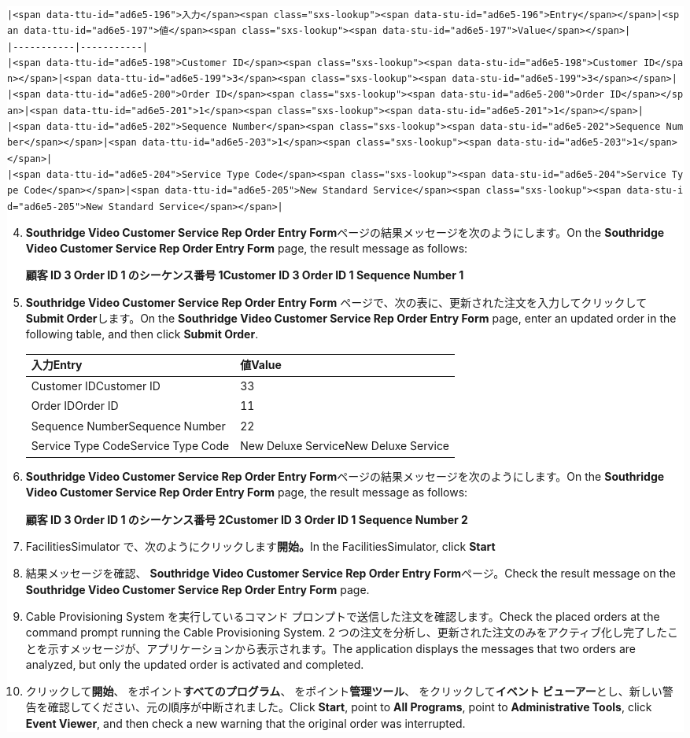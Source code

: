     |<span data-ttu-id="ad6e5-196">入力</span><span class="sxs-lookup"><span data-stu-id="ad6e5-196">Entry</span></span>|<span data-ttu-id="ad6e5-197">値</span><span class="sxs-lookup"><span data-stu-id="ad6e5-197">Value</span></span>|  
    |-----------|-----------|  
    |<span data-ttu-id="ad6e5-198">Customer ID</span><span class="sxs-lookup"><span data-stu-id="ad6e5-198">Customer ID</span></span>|<span data-ttu-id="ad6e5-199">3</span><span class="sxs-lookup"><span data-stu-id="ad6e5-199">3</span></span>|  
    |<span data-ttu-id="ad6e5-200">Order ID</span><span class="sxs-lookup"><span data-stu-id="ad6e5-200">Order ID</span></span>|<span data-ttu-id="ad6e5-201">1</span><span class="sxs-lookup"><span data-stu-id="ad6e5-201">1</span></span>|  
    |<span data-ttu-id="ad6e5-202">Sequence Number</span><span class="sxs-lookup"><span data-stu-id="ad6e5-202">Sequence Number</span></span>|<span data-ttu-id="ad6e5-203">1</span><span class="sxs-lookup"><span data-stu-id="ad6e5-203">1</span></span>|  
    |<span data-ttu-id="ad6e5-204">Service Type Code</span><span class="sxs-lookup"><span data-stu-id="ad6e5-204">Service Type Code</span></span>|<span data-ttu-id="ad6e5-205">New Standard Service</span><span class="sxs-lookup"><span data-stu-id="ad6e5-205">New Standard Service</span></span>|  
  
4.  <span data-ttu-id="ad6e5-206">**Southridge Video Customer Service Rep Order Entry Form**ページの結果メッセージを次のようにします。</span><span class="sxs-lookup"><span data-stu-id="ad6e5-206">On the **Southridge Video Customer Service Rep Order Entry Form** page, the result message as follows:</span></span>  
  
     <span data-ttu-id="ad6e5-207">**顧客 ID 3 Order ID 1 のシーケンス番号 1**</span><span class="sxs-lookup"><span data-stu-id="ad6e5-207">**Customer ID 3 Order ID 1 Sequence Number 1**</span></span>  
  
5.  <span data-ttu-id="ad6e5-208">**Southridge Video Customer Service Rep Order Entry Form**  ページで、次の表に、更新された注文を入力してクリックして**Submit Order**します。</span><span class="sxs-lookup"><span data-stu-id="ad6e5-208">On the **Southridge Video Customer Service Rep Order Entry Form** page, enter an updated order in the following table, and then click **Submit Order**.</span></span>  
  
    |<span data-ttu-id="ad6e5-209">入力</span><span class="sxs-lookup"><span data-stu-id="ad6e5-209">Entry</span></span>|<span data-ttu-id="ad6e5-210">値</span><span class="sxs-lookup"><span data-stu-id="ad6e5-210">Value</span></span>|  
    |-----------|-----------|  
    |<span data-ttu-id="ad6e5-211">Customer ID</span><span class="sxs-lookup"><span data-stu-id="ad6e5-211">Customer ID</span></span>|<span data-ttu-id="ad6e5-212">3</span><span class="sxs-lookup"><span data-stu-id="ad6e5-212">3</span></span>|  
    |<span data-ttu-id="ad6e5-213">Order ID</span><span class="sxs-lookup"><span data-stu-id="ad6e5-213">Order ID</span></span>|<span data-ttu-id="ad6e5-214">1</span><span class="sxs-lookup"><span data-stu-id="ad6e5-214">1</span></span>|  
    |<span data-ttu-id="ad6e5-215">Sequence Number</span><span class="sxs-lookup"><span data-stu-id="ad6e5-215">Sequence Number</span></span>|<span data-ttu-id="ad6e5-216">2</span><span class="sxs-lookup"><span data-stu-id="ad6e5-216">2</span></span>|  
    |<span data-ttu-id="ad6e5-217">Service Type Code</span><span class="sxs-lookup"><span data-stu-id="ad6e5-217">Service Type Code</span></span>|<span data-ttu-id="ad6e5-218">New Deluxe Service</span><span class="sxs-lookup"><span data-stu-id="ad6e5-218">New Deluxe Service</span></span>|  
  
6.  <span data-ttu-id="ad6e5-219">**Southridge Video Customer Service Rep Order Entry Form**ページの結果メッセージを次のようにします。</span><span class="sxs-lookup"><span data-stu-id="ad6e5-219">On the **Southridge Video Customer Service Rep Order Entry Form** page, the result message as follows:</span></span>  
  
     <span data-ttu-id="ad6e5-220">**顧客 ID 3 Order ID 1 のシーケンス番号 2**</span><span class="sxs-lookup"><span data-stu-id="ad6e5-220">**Customer ID 3 Order ID 1 Sequence Number 2**</span></span>  
  
7.  <span data-ttu-id="ad6e5-221">FacilitiesSimulator で、次のようにクリックします**開始。**</span><span class="sxs-lookup"><span data-stu-id="ad6e5-221">In the FacilitiesSimulator, click **Start**</span></span>  
  
8.  <span data-ttu-id="ad6e5-222">結果メッセージを確認、 **Southridge Video Customer Service Rep Order Entry Form**ページ。</span><span class="sxs-lookup"><span data-stu-id="ad6e5-222">Check the result message on the **Southridge Video Customer Service Rep Order Entry Form** page.</span></span>  
  
9. <span data-ttu-id="ad6e5-223">Cable Provisioning System を実行しているコマンド プロンプトで送信した注文を確認します。</span><span class="sxs-lookup"><span data-stu-id="ad6e5-223">Check the placed orders at the command prompt running the Cable Provisioning System.</span></span> <span data-ttu-id="ad6e5-224">2 つの注文を分析し、更新された注文のみをアクティブ化し完了したことを示すメッセージが、アプリケーションから表示されます。</span><span class="sxs-lookup"><span data-stu-id="ad6e5-224">The application displays the messages that two orders are analyzed, but only the updated order is activated and completed.</span></span>  
  
10. <span data-ttu-id="ad6e5-225">クリックして**開始**、 をポイント**すべてのプログラム**、 をポイント**管理ツール**、 をクリックして**イベント ビューアー**とし、新しい警告を確認してください、元の順序が中断されました。</span><span class="sxs-lookup"><span data-stu-id="ad6e5-225">Click **Start**, point to **All Programs**, point to **Administrative Tools**, click **Event Viewer**, and then check a new warning that the original order was interrupted.</span></span>  
  